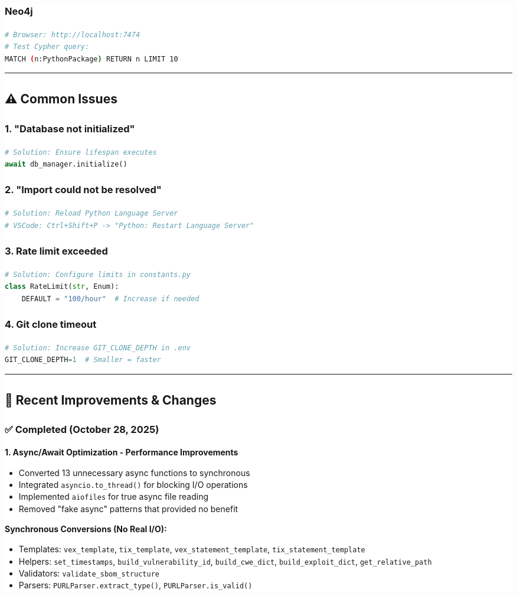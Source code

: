 ### Neo4j
```bash
# Browser: http://localhost:7474
# Test Cypher query:
MATCH (n:PythonPackage) RETURN n LIMIT 10
```

---

## ⚠️ Common Issues

### 1. "Database not initialized"
```python
# Solution: Ensure lifespan executes
await db_manager.initialize()
```

### 2. "Import could not be resolved"
```python
# Solution: Reload Python Language Server
# VSCode: Ctrl+Shift+P -> "Python: Restart Language Server"
```

### 3. Rate limit exceeded
```python
# Solution: Configure limits in constants.py
class RateLimit(str, Enum):
    DEFAULT = "100/hour"  # Increase if needed
```

### 4. Git clone timeout
```python
# Solution: Increase GIT_CLONE_DEPTH in .env
GIT_CLONE_DEPTH=1  # Smaller = faster
```

---

## 📝 Recent Improvements & Changes

### ✅ Completed (October 28, 2025)

**1. Async/Await Optimization - Performance Improvements**
- Converted 13 unnecessary async functions to synchronous
- Integrated `asyncio.to_thread()` for blocking I/O operations
- Implemented `aiofiles` for true async file reading
- Removed "fake async" patterns that provided no benefit

**Synchronous Conversions (No Real I/O):**
- Templates: `vex_template`, `tix_template`, `vex_statement_template`, `tix_statement_template`
- Helpers: `set_timestamps`, `build_vulnerability_id`, `build_cwe_dict`, `build_exploit_dict`, `get_relative_path`
- Validators: `validate_sbom_structure`
- Parsers: `PURLParser.extract_type()`, `PURLParser.is_valid()`
